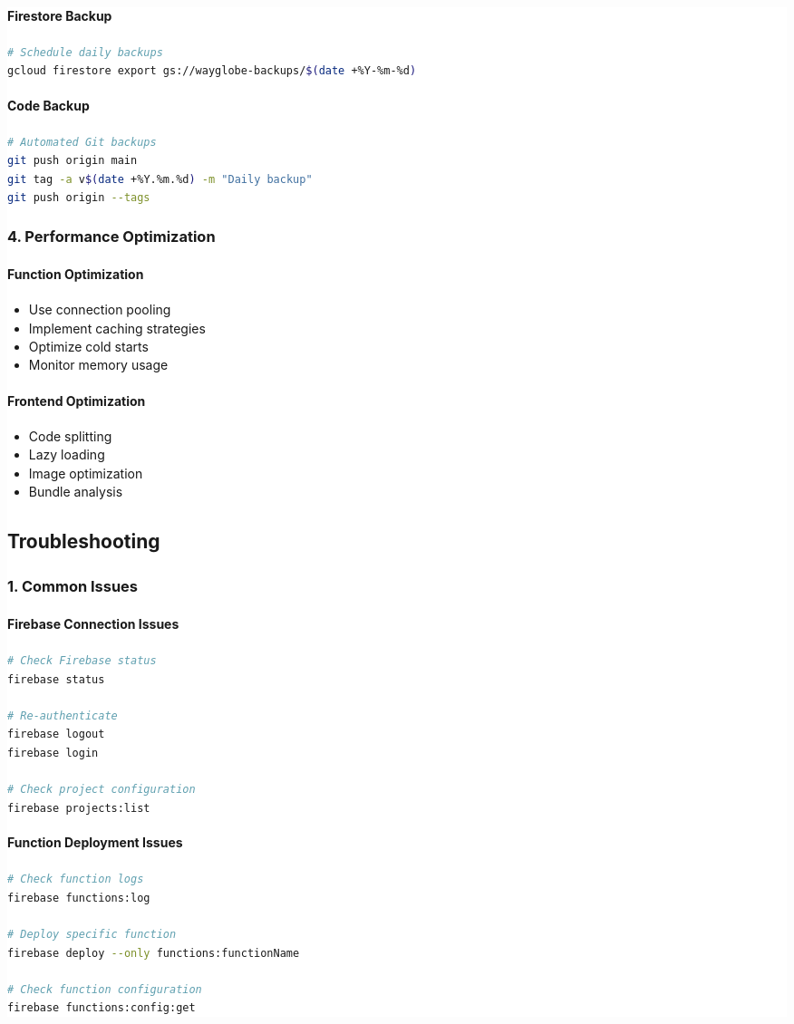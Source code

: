 #### Firestore Backup
```bash
# Schedule daily backups
gcloud firestore export gs://wayglobe-backups/$(date +%Y-%m-%d)
```

#### Code Backup
```bash
# Automated Git backups
git push origin main
git tag -a v$(date +%Y.%m.%d) -m "Daily backup"
git push origin --tags
```

### 4. Performance Optimization

#### Function Optimization
- Use connection pooling
- Implement caching strategies
- Optimize cold starts
- Monitor memory usage

#### Frontend Optimization
- Code splitting
- Lazy loading
- Image optimization
- Bundle analysis

## Troubleshooting

### 1. Common Issues

#### Firebase Connection Issues
```bash
# Check Firebase status
firebase status

# Re-authenticate
firebase logout
firebase login

# Check project configuration
firebase projects:list
```

#### Function Deployment Issues
```bash
# Check function logs
firebase functions:log

# Deploy specific function
firebase deploy --only functions:functionName

# Check function configuration
firebase functions:config:get
```
